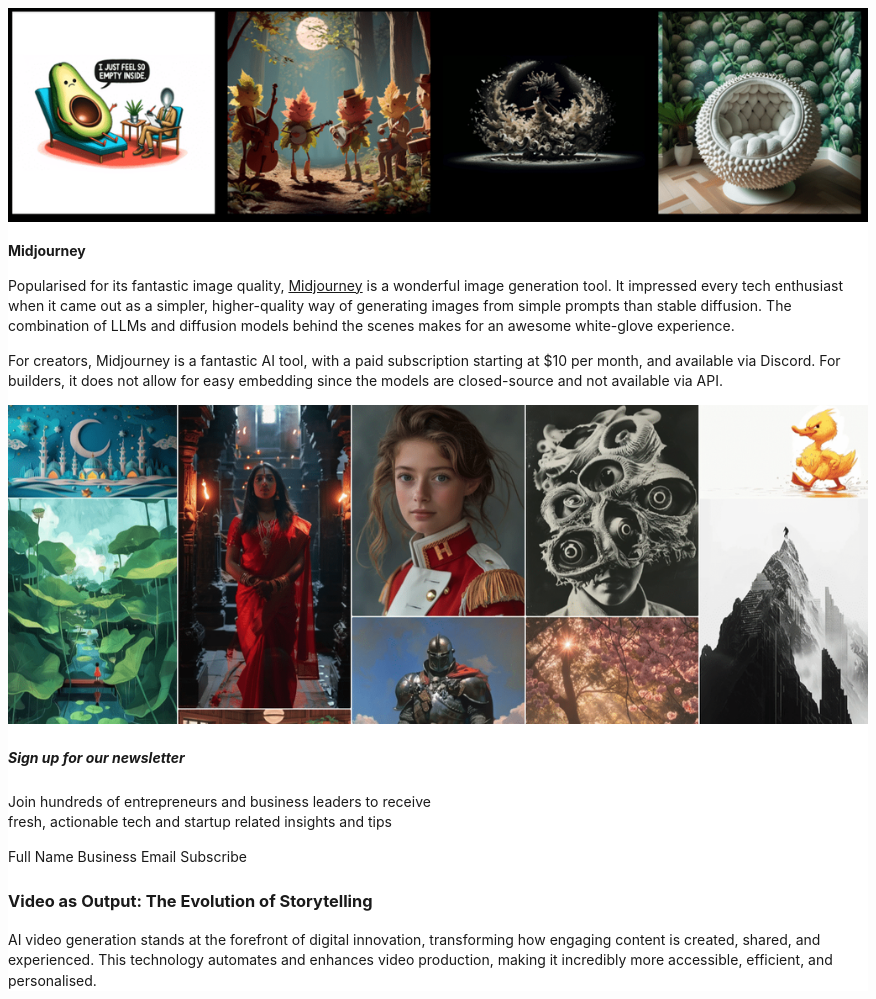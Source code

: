 ![DALL-E 3 AI Image generation](https://raw.githubusercontent.com/vmagellan/altar-blog/main/posts/images/Screenshot-2024-04-23-at-17.40.16.png)

**Midjourney**

Popularised for its fantastic image quality, [Midjourney](https://www.midjourney.com/) is a wonderful image generation tool. It impressed every tech enthusiast when it came out as a simpler, higher-quality way of generating images from simple prompts than stable diffusion. The combination of LLMs and diffusion models behind the scenes makes for an awesome white-glove experience.

For creators, Midjourney is a fantastic AI tool, with a paid subscription starting at $10 per month, and available via Discord. For builders, it does not allow for easy embedding since the models are closed-source and not available via API.

![Midjourney AI example images](https://raw.githubusercontent.com/vmagellan/altar-blog/main/posts/images/Screenshot-2024-04-22-at-19.38.52.png)

##### Sign up for our newsletter

Join hundreds of entrepreneurs and business leaders to receive  
fresh, actionable tech and startup related insights and tips

Full Name Business Email Subscribe

### Video as Output: The Evolution of Storytelling

AI video generation stands at the forefront of digital innovation, transforming how engaging content is created, shared, and experienced. This technology automates and enhances video production, making it incredibly more accessible, efficient, and personalised.
